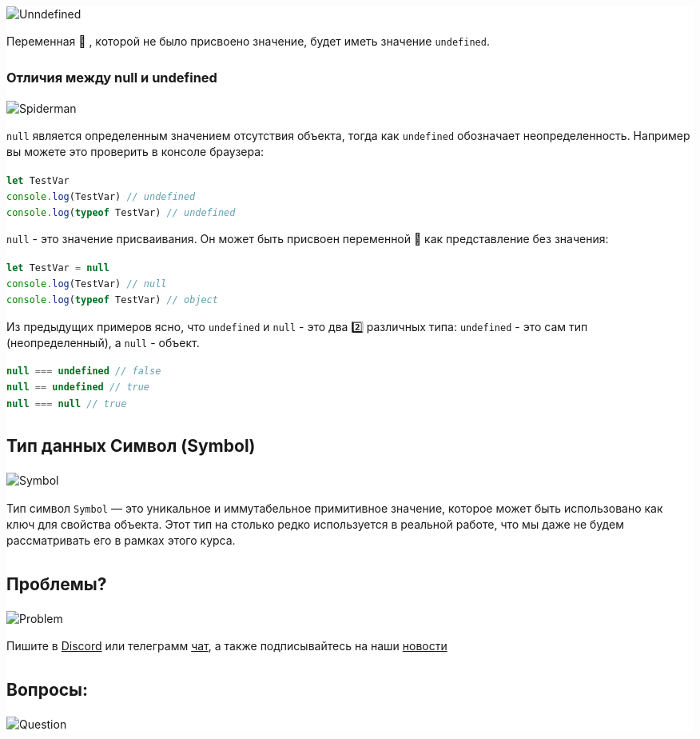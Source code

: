![Unndefined](https://media.giphy.com/media/PkKzNQjwPy7GvxZbfe/giphy.gif)

Переменная 🔔 , которой не было присвоено значение, будет иметь значение `undefined`.

### Отличия между null и undefined

![Spiderman](https://media.giphy.com/media/l36kU80xPf0ojG0Erg/giphy.gif)

`null` является определенным значением отсутствия объекта, тогда как `undefined` обозначает неопределенность. Например вы можете это проверить в консоле браузера:

```javascript
let TestVar
console.log(TestVar) // undefined
console.log(typeof TestVar) // undefined
```

`null` - это значение присваивания. Он может быть присвоен переменной 🔔 как представление без значения:

```javascript
let TestVar = null
console.log(TestVar) // null
console.log(typeof TestVar) // object
```

Из предыдущих примеров ясно, что `undefined` и `null` - это два 2️⃣ различных типа: `undefined` - это сам тип (неопределенный), а `null` - объект.

```javascript
null === undefined // false
null == undefined // true
null === null // true
```

## Тип данных Символ (Symbol)

![Symbol](https://media.giphy.com/media/QvSGhHq8CrVzq/giphy.gif)

Тип символ `Symbol` — это уникальное и иммутабельное примитивное значение, которое может быть использовано как ключ для свойства объекта. Этот тип на столько редко используется в реальной работе, что мы даже не будем рассматривать его в рамках этого курса.

## Проблемы?

![Problem](https://media.giphy.com/media/xTiTnGeUsWOEwsGoG4/giphy.gif)

Пишите в [Discord](https://discord.gg/6GDAfXn) или телеграмм [чат](https://t.me/jscampapp), а также подписывайтесь на наши [новости](https://t.me/javascriptapp)

## Вопросы:

![Question](https://media.giphy.com/media/l0HlRnAWXxn0MhKLK/giphy.gif)
